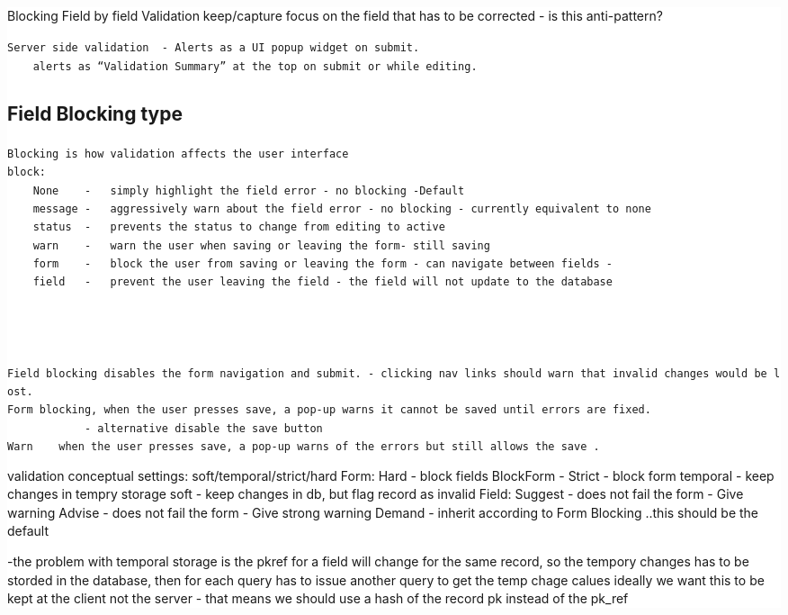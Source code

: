 Blocking
	Field by field Validation keep/capture focus on the field that has to be corrected - is this anti-pattern?
	
	Server side validation  - Alerts as a UI popup widget on submit.
		alerts as “Validation Summary” at the top on submit or while editing.	
	

## Field Blocking type
	Blocking is how validation affects the user interface
	block:
		None	-	simply highlight the field error - no blocking -Default
		message -	aggressively warn about the field error - no blocking - currently equivalent to none
		status  - 	prevents the status to change from editing to active
		warn	-	warn the user when saving or leaving the form- still saving
		form	-	block the user from saving or leaving the form - can navigate between fields - 
		field	-	prevent the user leaving the field - the field will not update to the database
		



	Field blocking disables the form navigation and submit. - clicking nav links should warn that invalid changes would be lost.
	Form blocking, when the user presses save, a pop-up warns it cannot be saved until errors are fixed.
				- alternative disable the save button
	Warn	when the user presses save, a pop-up warns of the errors but still allows the save .
	
	
validation conceptual settings: soft/temporal/strict/hard
	Form:
			Hard - block fields
			BlockForm - Strict - block form
			temporal - keep changes in tempry storage
			soft - keep changes in db, but flag record as invalid
	Field:
			Suggest	- does not fail the form - Give warning
			Advise	- does not fail the form - Give strong warning
			Demand  - inherit according to Form Blocking ..this should be the default 
			
			





-the problem with temporal storage is the pkref for a field will change for the same record,
	so the tempory changes has to be storded in the database, then for each query has to issue another query to get the temp chage calues
	ideally we want this to be kept at the client not the server
		- that means we should use a hash of the record pk instead of the pk_ref

	




	
	
	
	
	